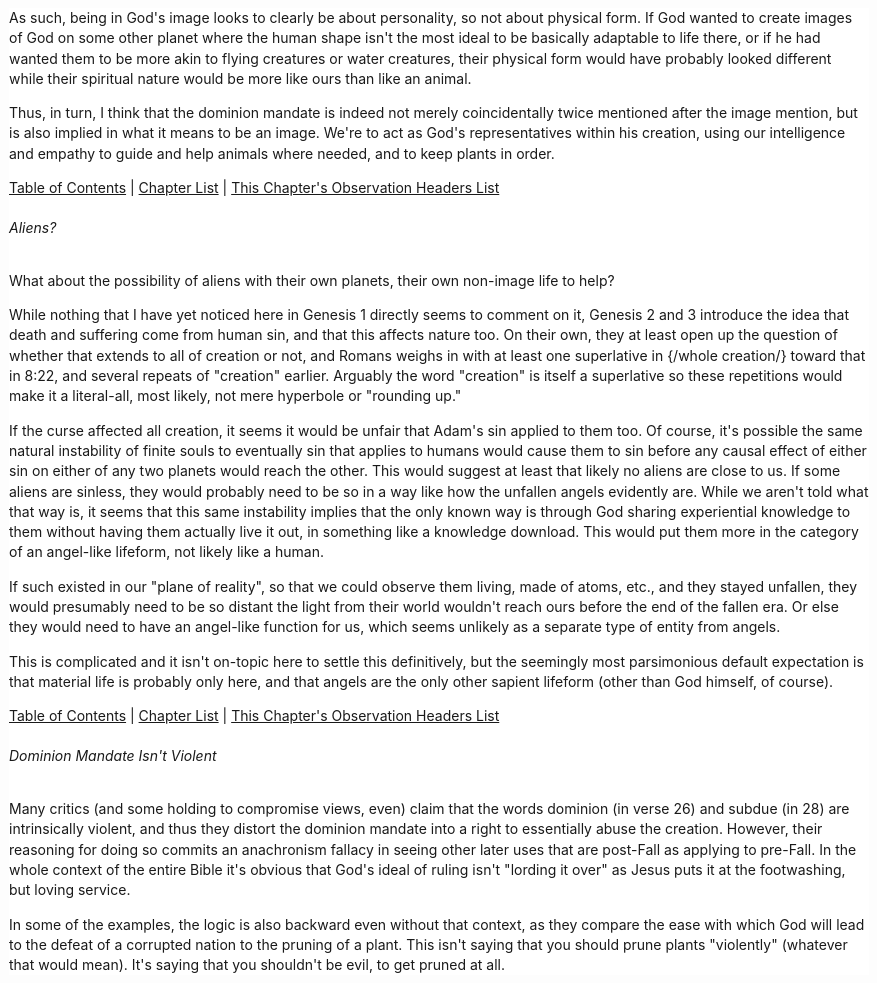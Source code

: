 As such, being in God's image looks to clearly be about personality, so not about physical form. If God wanted to create images of God on some other planet where the human shape isn't the most ideal to be basically adaptable to life there, or if he had wanted them to be more akin to flying creatures or water creatures, their physical form would have probably looked different while their spiritual nature would be more like ours than like an animal.

Thus, in turn, I think that the dominion mandate is indeed not merely coincidentally twice mentioned after the image mention, but is also implied in what it means to be an image. We're to act as God's representatives within his creation, using our intelligence and empathy to guide and help animals where needed, and to keep plants in order.

[Table of Contents](#table-of-contents) | [Chapter List](#book-1-genesis) | [This Chapter's Observation Headers List](#genesis-1)
###### Aliens?

What about the possibility of aliens with their own planets, their own non-image life to help?

While nothing that I have yet noticed here in Genesis 1 directly seems to comment on it, Genesis 2 and 3 introduce the idea that death and suffering come from human sin, and that this affects nature too. On their own, they at least open up the question of whether that extends to all of creation or not, and Romans weighs in with at least one superlative in {/whole creation/} toward that in 8:22, and several repeats of "creation" earlier. Arguably the word "creation" is itself a superlative so these repetitions would make it a literal-all, most likely, not mere hyperbole or "rounding up."

If the curse affected all creation, it seems it would be unfair that Adam's sin applied to them too. Of course, it's possible the same natural instability of finite souls to eventually sin that applies to humans would cause them to sin before any causal effect of either sin on either of any two planets would reach the other. This would suggest at least that likely no aliens are close to us. If some aliens are sinless, they would probably need to be so in a way like how the unfallen angels evidently are. While we aren't told what that way is, it seems that this same instability implies that the only known way is through God sharing experiential knowledge to them without having them actually live it out, in something like a knowledge download. This would put them more in the category of an angel-like lifeform, not likely like a human.

If such existed in our "plane of reality", so that we could observe them living, made of atoms, etc., and they stayed unfallen, they would presumably need to be so distant the light from their world wouldn't reach ours before the end of the fallen era. Or else they would need to have an angel-like function for us, which seems unlikely as a separate type of entity from angels.

This is complicated and it isn't on-topic here to settle this definitively, but the seemingly most parsimonious default expectation is that material life is probably only here, and that angels are the only other sapient lifeform (other than God himself, of course).

[Table of Contents](#table-of-contents) | [Chapter List](#book-1-genesis) | [This Chapter's Observation Headers List](#genesis-1)
###### Dominion Mandate Isn't Violent

Many critics (and some holding to compromise views, even) claim that the words dominion (in verse 26) and subdue (in 28) are intrinsically violent, and thus they distort the dominion mandate into a right to essentially abuse the creation. However, their reasoning for doing so commits an anachronism fallacy in seeing other later uses that are post-Fall as applying to pre-Fall. In the whole context of the entire Bible it's obvious that God's ideal of ruling isn't "lording it over" as Jesus puts it at the footwashing, but loving service.

In some of the examples, the logic is also backward even without that context, as they compare the ease with which God will lead to the defeat of a corrupted nation to the pruning of a plant. This isn't saying that you should prune plants "violently" (whatever that would mean). It's saying that you shouldn't be evil, to get pruned at all.

